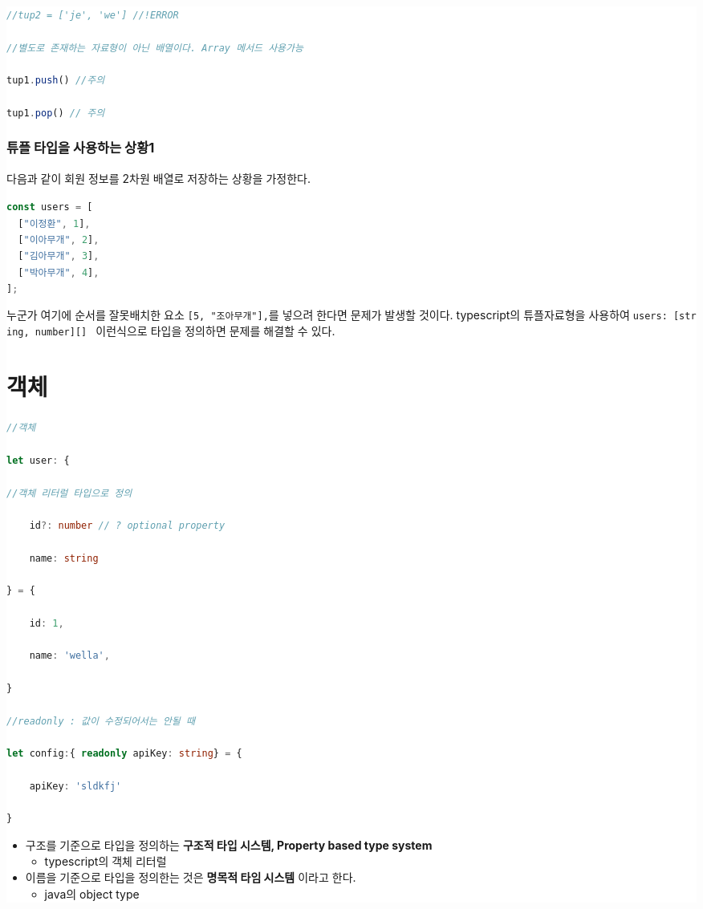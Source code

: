 ```typescript
//tup2 = ['je', 'we'] //!ERROR

//별도로 존재하는 자료형이 아닌 배열이다. Array 메서드 사용가능

tup1.push() //주의

tup1.pop() // 주의
```

### 튜플 타입을 사용하는 상황1

다음과 같이 회원 정보를 2차원 배열로 저장하는 상황을 가정한다.
```typescript
const users = [
  ["이정환", 1],
  ["이아무개", 2],
  ["김아무개", 3],
  ["박아무개", 4],
];
```

누군가 여기에 순서를 잘못배치한 요소 `[5, "조아무개"],`를 넣으려 한다면 문제가 발생할 것이다. typescript의 튜플자료형을 사용하여 `users: [string, number][] ` 이런식으로 타입을 정의하면 문제를 해결할 수 있다.

# 객체

```typescript
//객체

let user: {

//객체 리터럴 타입으로 정의

	id?: number // ? optional property
	
	name: string

} = {

	id: 1,
	
	name: 'wella',

}

//readonly : 값이 수정되어서는 안될 때

let config:{ readonly apiKey: string} = {

	apiKey: 'sldkfj'

}
```
- 구조를 기준으로 타입을 정의하는 **구조적 타입 시스템, Property based type system**
	- typescript의 객체 리터럴
- 이름을 기준으로 타입을 정의한는 것은 **명목적 타임 시스템** 이라고 한다.
	- java의 object type


[key: string]: string